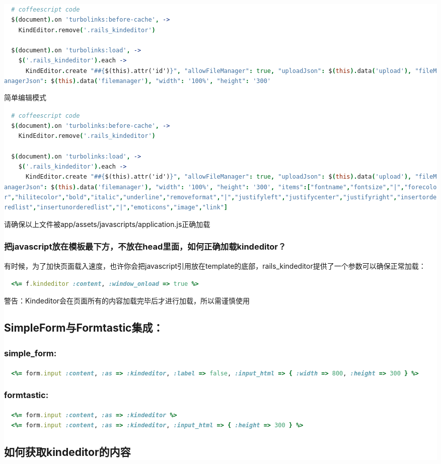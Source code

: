 ```coffeescript
  # coffeescript code
  $(document).on 'turbolinks:before-cache', ->
    KindEditor.remove('.rails_kindeditor')

  $(document).on 'turbolinks:load', ->
    $('.rails_kindeditor').each ->
      KindEditor.create "##{$(this).attr('id')}", "allowFileManager": true, "uploadJson": $(this).data('upload'), "fileManagerJson": $(this).data('filemanager'), "width": '100%', "height": '300'
```

简单编辑模式
```coffeescript
  # coffeescript code
  $(document).on 'turbolinks:before-cache', ->
    KindEditor.remove('.rails_kindeditor')

  $(document).on 'turbolinks:load', ->
    $('.rails_kindeditor').each ->
      KindEditor.create "##{$(this).attr('id')}", "allowFileManager": true, "uploadJson": $(this).data('upload'), "fileManagerJson": $(this).data('filemanager'), "width": '100%', "height": '300', "items":["fontname","fontsize","|","forecolor","hilitecolor","bold","italic","underline","removeformat","|","justifyleft","justifycenter","justifyright","insertorderedlist","insertunorderedlist","|","emoticons","image","link"]
```

请确保以上文件被app/assets/javascripts/application.js正确加载

### 把javascript放在模板最下方，不放在head里面，如何正确加载kindeditor？

有时候，为了加快页面载入速度，也许你会把javascript引用放在template的底部，rails_kindeditor提供了一个参数可以确保正常加载：

```ruby
  <%= f.kindeditor :content, :window_onload => true %>
```

警告：Kindeditor会在页面所有的内容加载完毕后才进行加载，所以需谨慎使用

## SimpleForm与Formtastic集成：

### simple_form:

```ruby
  <%= form.input :content, :as => :kindeditor, :label => false, :input_html => { :width => 800, :height => 300 } %>
```

### formtastic:

```ruby
  <%= form.input :content, :as => :kindeditor %>
  <%= form.input :content, :as => :kindeditor, :input_html => { :height => 300 } %>
```
## 如何获取kindeditor的内容
